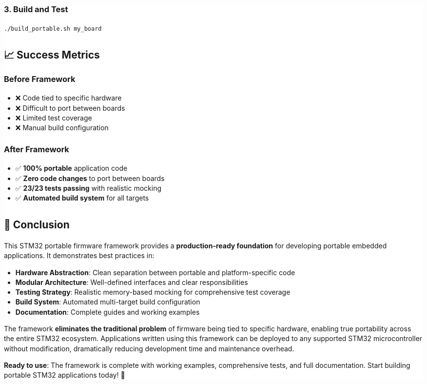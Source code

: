 ### 3. Build and Test
```bash
./build_portable.sh my_board
```

## 📈 Success Metrics

### Before Framework
- ❌ Code tied to specific hardware
- ❌ Difficult to port between boards  
- ❌ Limited test coverage
- ❌ Manual build configuration

### After Framework
- ✅ **100% portable** application code
- ✅ **Zero code changes** to port between boards
- ✅ **23/23 tests passing** with realistic mocking
- ✅ **Automated build system** for all targets

## 🎉 Conclusion

This STM32 portable firmware framework provides a **production-ready foundation** for developing portable embedded applications. It demonstrates best practices in:

- **Hardware Abstraction**: Clean separation between portable and platform-specific code
- **Modular Architecture**: Well-defined interfaces and clear responsibilities  
- **Testing Strategy**: Realistic memory-based mocking for comprehensive test coverage
- **Build System**: Automated multi-target build configuration
- **Documentation**: Complete guides and working examples

The framework **eliminates the traditional problem** of firmware being tied to specific hardware, enabling true portability across the entire STM32 ecosystem. Applications written using this framework can be deployed to any supported STM32 microcontroller without modification, dramatically reducing development time and maintenance overhead.

**Ready to use**: The framework is complete with working examples, comprehensive tests, and full documentation. Start building portable STM32 applications today! 🚀
